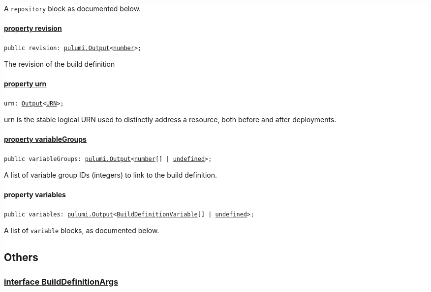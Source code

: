 A `repository` block as documented below.

<h4 class="pdoc-member-header" id="BuildDefinition-revision">
<a class="pdoc-child-name" href="https://github.com/pulumi/pulumi-azuredevops/blob/beaf27004d238ef903548764f78de8273eb3740b/sdk/nodejs/build/buildDefinition.ts#L164">property <b>revision</b></a>
</h4>

<pre class="highlight"><code><span class='kd'>public </span>revision: <a href='/docs/reference/pkg/nodejs/pulumi/pulumi/#Output'>pulumi.Output</a>&lt;<span class='kd'><a href='https://developer.mozilla.org/en-US/docs/Web/JavaScript/Reference/Global_Objects/Number'>number</a></span>&gt;;</code></pre>

The revision of the build definition

<h4 class="pdoc-member-header" id="BuildDefinition-urn">
<a class="pdoc-child-name" href="https://github.com/pulumi/pulumi-azuredevops/blob/beaf27004d238ef903548764f78de8273eb3740b/sdk/nodejs/build/buildDefinition.ts#L104">property <b>urn</b></a>
</h4>

<pre class="highlight"><code><span class='kd'></span>urn: <a href='/docs/reference/pkg/nodejs/pulumi/pulumi/#Output'>Output</a>&lt;<a href='/docs/reference/pkg/nodejs/pulumi/pulumi/#URN'>URN</a>&gt;;</code></pre>

urn is the stable logical URN used to distinctly address a resource, both before and after
deployments.

<h4 class="pdoc-member-header" id="BuildDefinition-variableGroups">
<a class="pdoc-child-name" href="https://github.com/pulumi/pulumi-azuredevops/blob/beaf27004d238ef903548764f78de8273eb3740b/sdk/nodejs/build/buildDefinition.ts#L168">property <b>variableGroups</b></a>
</h4>

<pre class="highlight"><code><span class='kd'>public </span>variableGroups: <a href='/docs/reference/pkg/nodejs/pulumi/pulumi/#Output'>pulumi.Output</a>&lt;<span class='kd'><a href='https://developer.mozilla.org/en-US/docs/Web/JavaScript/Reference/Global_Objects/Number'>number</a></span>[] | <span class='kd'><a href='https://developer.mozilla.org/en-US/docs/Web/JavaScript/Reference/Global_Objects/undefined'>undefined</a></span>&gt;;</code></pre>

A list of variable group IDs (integers) to link to the build definition.

<h4 class="pdoc-member-header" id="BuildDefinition-variables">
<a class="pdoc-child-name" href="https://github.com/pulumi/pulumi-azuredevops/blob/beaf27004d238ef903548764f78de8273eb3740b/sdk/nodejs/build/buildDefinition.ts#L172">property <b>variables</b></a>
</h4>

<pre class="highlight"><code><span class='kd'>public </span>variables: <a href='/docs/reference/pkg/nodejs/pulumi/pulumi/#Output'>pulumi.Output</a>&lt;<a href='/docs/reference/pkg/nodejs/pulumi/azuredevops/types/output/#BuildDefinitionVariable'>BuildDefinitionVariable</a>[] | <span class='kd'><a href='https://developer.mozilla.org/en-US/docs/Web/JavaScript/Reference/Global_Objects/undefined'>undefined</a></span>&gt;;</code></pre>

A list of `variable` blocks, as documented below.



<h2 id="apis">Others</h2>
<h3 class="pdoc-module-header" id="BuildDefinitionArgs" data-link-title="BuildDefinitionArgs">
    <a href="https://github.com/pulumi/pulumi-azuredevops/blob/beaf27004d238ef903548764f78de8273eb3740b/sdk/nodejs/build/buildDefinition.ts#L278">
        interface <strong>BuildDefinitionArgs</strong>
    </a>
</h3>
